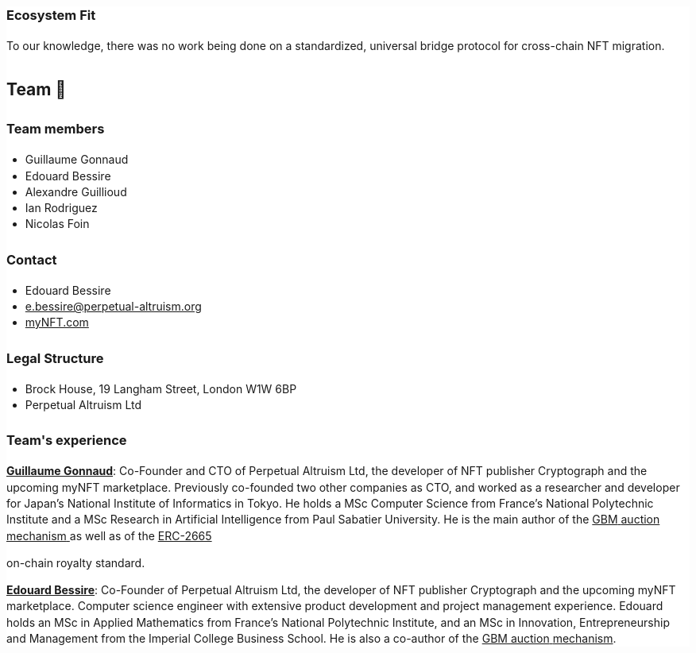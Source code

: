 ### Ecosystem Fit 
To our knowledge, there was no work being done on a standardized, universal bridge protocol for cross-chain NFT migration.

## Team :busts_in_silhouette:
### Team members
* Guillaume Gonnaud
* Edouard Bessire
* Alexandre Guillioud
* Ian Rodriguez
* Nicolas Foin

### Contact
* Edouard Bessire
* e.bessire@perpetual-altruism.org
* [myNFT.com](https://www.mynft.com/)

### Legal Structure 
* Brock House, 19 Langham Street, London W1W 6BP      
* Perpetual Altruism Ltd

### Team's experience
**[Guillaume Gonnaud](https://github.com/Nokhal)**: Co-Founder and CTO of Perpetual Altruism Ltd, the developer of NFT publisher Cryptograph and the upcoming myNFT marketplace. Previously co-founded two
other companies as CTO, and worked as a researcher and developer for Japan’s National
Institute of Informatics in Tokyo. He holds a MSc Computer Science from France’s National
Polytechnic Institute and a MSc Research in Artificial Intelligence from Paul Sabatier
University. He is the main author of the [GBM](https://medium.com/cryptograph/incentivised-bidding-the-gbm-auction-c6dae5a756e5)[ ](https://medium.com/cryptograph/incentivised-bidding-the-gbm-auction-c6dae5a756e5)[auction](https://medium.com/cryptograph/incentivised-bidding-the-gbm-auction-c6dae5a756e5)[ ](https://medium.com/cryptograph/incentivised-bidding-the-gbm-auction-c6dae5a756e5)[mechanism](https://medium.com/cryptograph/incentivised-bidding-the-gbm-auction-c6dae5a756e5)[ ](https://medium.com/cryptograph/incentivised-bidding-the-gbm-auction-c6dae5a756e5)as well as of the [ERC-2665](https://github.com/ethereum/EIPs/issues/2665)

on-chain royalty standard.

**[Edouard Bessire](https://github.com/edouardru)**: Co-Founder of Perpetual Altruism Ltd, the developer of NFT publisher
Cryptograph and the upcoming myNFT marketplace. Computer science engineer with
extensive product development and project management experience. Edouard holds an MSc
in Applied Mathematics from France’s National Polytechnic Institute, and an MSc in
Innovation, Entrepreneurship and Management from the Imperial College Business School.
He is also a co-author of the [GBM](https://medium.com/cryptograph/incentivised-bidding-the-gbm-auction-c6dae5a756e5)[ ](https://medium.com/cryptograph/incentivised-bidding-the-gbm-auction-c6dae5a756e5)[auction](https://medium.com/cryptograph/incentivised-bidding-the-gbm-auction-c6dae5a756e5)[ ](https://medium.com/cryptograph/incentivised-bidding-the-gbm-auction-c6dae5a756e5)[mechanism](https://medium.com/cryptograph/incentivised-bidding-the-gbm-auction-c6dae5a756e5).
